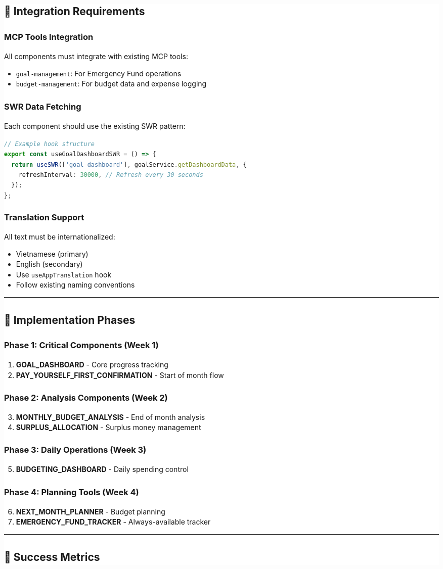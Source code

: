 
## 🔄 Integration Requirements

### MCP Tools Integration
All components must integrate with existing MCP tools:
- `goal-management`: For Emergency Fund operations
- `budget-management`: For budget data and expense logging

### SWR Data Fetching
Each component should use the existing SWR pattern:
```typescript
// Example hook structure
export const useGoalDashboardSWR = () => {
  return useSWR(['goal-dashboard'], goalService.getDashboardData, {
    refreshInterval: 30000, // Refresh every 30 seconds
  });
};
```

### Translation Support
All text must be internationalized:
- Vietnamese (primary)
- English (secondary)
- Use `useAppTranslation` hook
- Follow existing naming conventions

---

## 🚀 Implementation Phases

### Phase 1: Critical Components (Week 1)
1. **GOAL_DASHBOARD** - Core progress tracking
2. **PAY_YOURSELF_FIRST_CONFIRMATION** - Start of month flow

### Phase 2: Analysis Components (Week 2)
3. **MONTHLY_BUDGET_ANALYSIS** - End of month analysis
4. **SURPLUS_ALLOCATION** - Surplus money management

### Phase 3: Daily Operations (Week 3)
5. **BUDGETING_DASHBOARD** - Daily spending control

### Phase 4: Planning Tools (Week 4)
6. **NEXT_MONTH_PLANNER** - Budget planning
7. **EMERGENCY_FUND_TRACKER** - Always-available tracker

---

## 📏 Success Metrics
